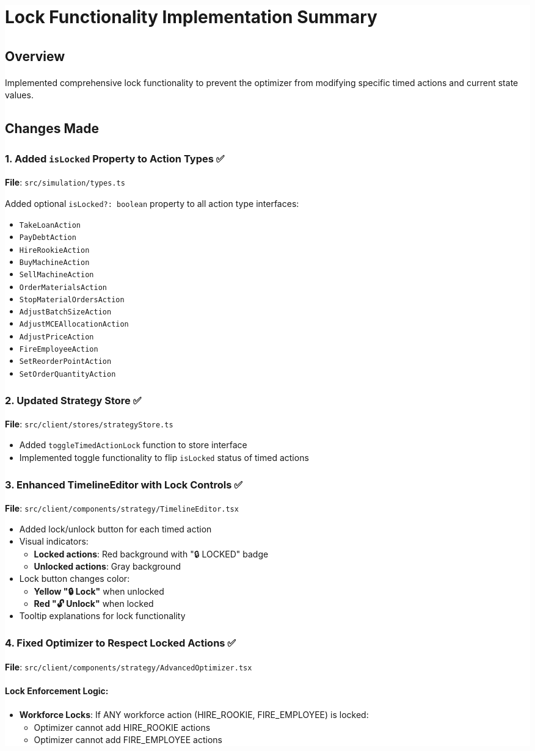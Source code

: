 # Lock Functionality Implementation Summary

## Overview
Implemented comprehensive lock functionality to prevent the optimizer from modifying specific timed actions and current state values.

## Changes Made

### 1. **Added `isLocked` Property to Action Types** ✅
**File**: `src/simulation/types.ts`

Added optional `isLocked?: boolean` property to all action type interfaces:
- `TakeLoanAction`
- `PayDebtAction`
- `HireRookieAction`
- `BuyMachineAction`
- `SellMachineAction`
- `OrderMaterialsAction`
- `StopMaterialOrdersAction`
- `AdjustBatchSizeAction`
- `AdjustMCEAllocationAction`
- `AdjustPriceAction`
- `FireEmployeeAction`
- `SetReorderPointAction`
- `SetOrderQuantityAction`

### 2. **Updated Strategy Store** ✅
**File**: `src/client/stores/strategyStore.ts`

- Added `toggleTimedActionLock` function to store interface
- Implemented toggle functionality to flip `isLocked` status of timed actions

### 3. **Enhanced TimelineEditor with Lock Controls** ✅
**File**: `src/client/components/strategy/TimelineEditor.tsx`

- Added lock/unlock button for each timed action
- Visual indicators:
  - **Locked actions**: Red background with "🔒 LOCKED" badge
  - **Unlocked actions**: Gray background
- Lock button changes color:
  - **Yellow "🔒 Lock"** when unlocked
  - **Red "🔓 Unlock"** when locked
- Tooltip explanations for lock functionality

### 4. **Fixed Optimizer to Respect Locked Actions** ✅
**File**: `src/client/components/strategy/AdvancedOptimizer.tsx`

#### Lock Enforcement Logic:
- **Workforce Locks**: If ANY workforce action (HIRE_ROOKIE, FIRE_EMPLOYEE) is locked:
  - Optimizer cannot add HIRE_ROOKIE actions
  - Optimizer cannot add FIRE_EMPLOYEE actions
